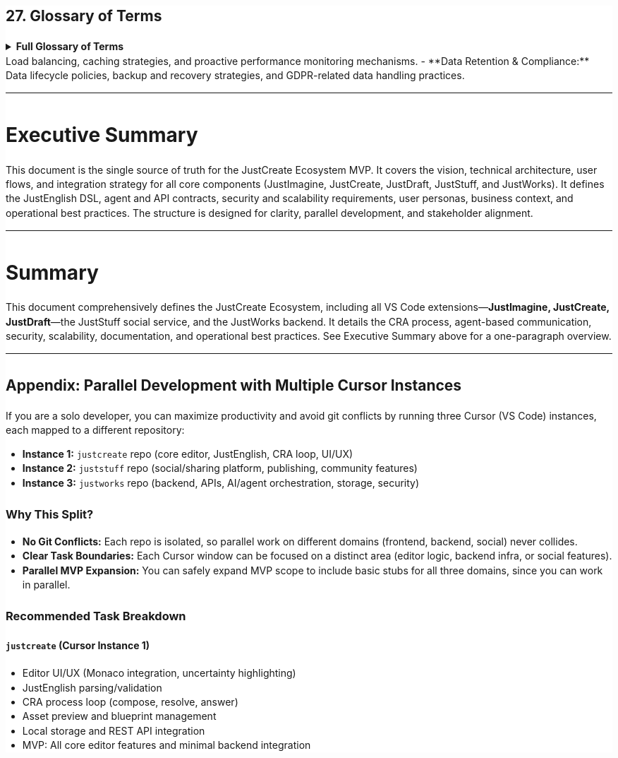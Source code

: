 ## 27. Glossary of Terms
<details><summary><strong>Full Glossary of Terms</strong></summary></details>
  Load balancing, caching strategies, and proactive performance monitoring mechanisms.
- **Data Retention & Compliance:**  
  Data lifecycle policies, backup and recovery strategies, and GDPR-related data handling practices.

---

# Executive Summary

This document is the single source of truth for the JustCreate Ecosystem MVP. It covers the vision, technical architecture, user flows, and integration strategy for all core components (JustImagine, JustCreate, JustDraft, JustStuff, and JustWorks). It defines the JustEnglish DSL, agent and API contracts, security and scalability requirements, user personas, business context, and operational best practices. The structure is designed for clarity, parallel development, and stakeholder alignment.

---

# Summary

This document comprehensively defines the JustCreate Ecosystem, including all VS Code extensions—**JustImagine, JustCreate, JustDraft**—the JustStuff social service, and the JustWorks backend. It details the CRA process, agent-based communication, security, scalability, documentation, and operational best practices. See Executive Summary above for a one-paragraph overview.

---

## Appendix: Parallel Development with Multiple Cursor Instances

If you are a solo developer, you can maximize productivity and avoid git conflicts by running three Cursor (VS Code) instances, each mapped to a different repository:

- **Instance 1:** `justcreate` repo (core editor, JustEnglish, CRA loop, UI/UX)
- **Instance 2:** `juststuff` repo (social/sharing platform, publishing, community features)
- **Instance 3:** `justworks` repo (backend, APIs, AI/agent orchestration, storage, security)

### Why This Split?
- **No Git Conflicts:** Each repo is isolated, so parallel work on different domains (frontend, backend, social) never collides.
- **Clear Task Boundaries:** Each Cursor window can be focused on a distinct area (editor logic, backend infra, or social features).
- **Parallel MVP Expansion:** You can safely expand MVP scope to include basic stubs for all three domains, since you can work in parallel.

### Recommended Task Breakdown

#### `justcreate` (Cursor Instance 1)
- Editor UI/UX (Monaco integration, uncertainty highlighting)
- JustEnglish parsing/validation
- CRA process loop (compose, resolve, answer)
- Asset preview and blueprint management
- Local storage and REST API integration
- MVP: All core editor features and minimal backend integration
